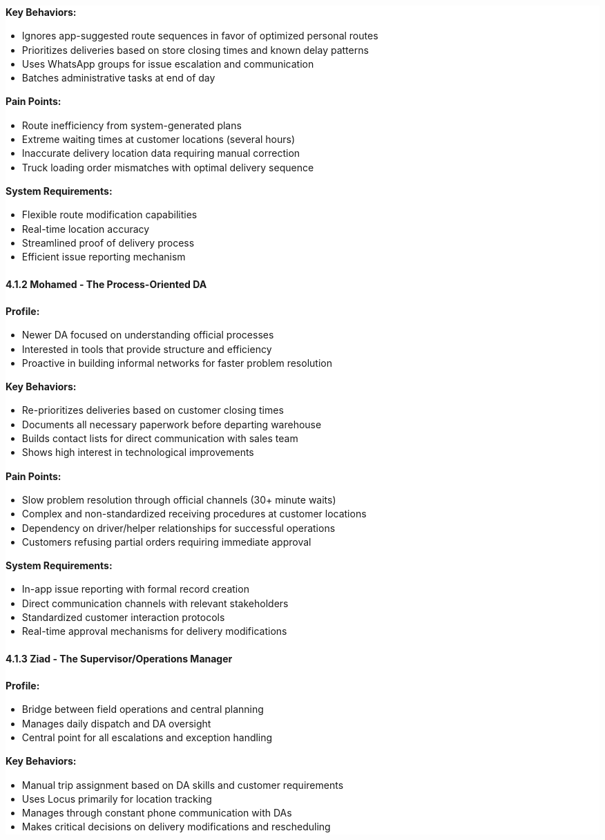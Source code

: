 **Key Behaviors:**
- Ignores app-suggested route sequences in favor of optimized personal routes
- Prioritizes deliveries based on store closing times and known delay patterns
- Uses WhatsApp groups for issue escalation and communication
- Batches administrative tasks at end of day

**Pain Points:**
- Route inefficiency from system-generated plans
- Extreme waiting times at customer locations (several hours)
- Inaccurate delivery location data requiring manual correction
- Truck loading order mismatches with optimal delivery sequence

**System Requirements:**
- Flexible route modification capabilities
- Real-time location accuracy
- Streamlined proof of delivery process
- Efficient issue reporting mechanism

#### 4.1.2 Mohamed - The Process-Oriented DA
**Profile:**
- Newer DA focused on understanding official processes
- Interested in tools that provide structure and efficiency
- Proactive in building informal networks for faster problem resolution

**Key Behaviors:**
- Re-prioritizes deliveries based on customer closing times
- Documents all necessary paperwork before departing warehouse
- Builds contact lists for direct communication with sales team
- Shows high interest in technological improvements

**Pain Points:**
- Slow problem resolution through official channels (30+ minute waits)
- Complex and non-standardized receiving procedures at customer locations
- Dependency on driver/helper relationships for successful operations
- Customers refusing partial orders requiring immediate approval

**System Requirements:**
- In-app issue reporting with formal record creation
- Direct communication channels with relevant stakeholders
- Standardized customer interaction protocols
- Real-time approval mechanisms for delivery modifications

#### 4.1.3 Ziad - The Supervisor/Operations Manager
**Profile:**
- Bridge between field operations and central planning
- Manages daily dispatch and DA oversight
- Central point for all escalations and exception handling

**Key Behaviors:**
- Manual trip assignment based on DA skills and customer requirements
- Uses Locus primarily for location tracking
- Manages through constant phone communication with DAs
- Makes critical decisions on delivery modifications and rescheduling
